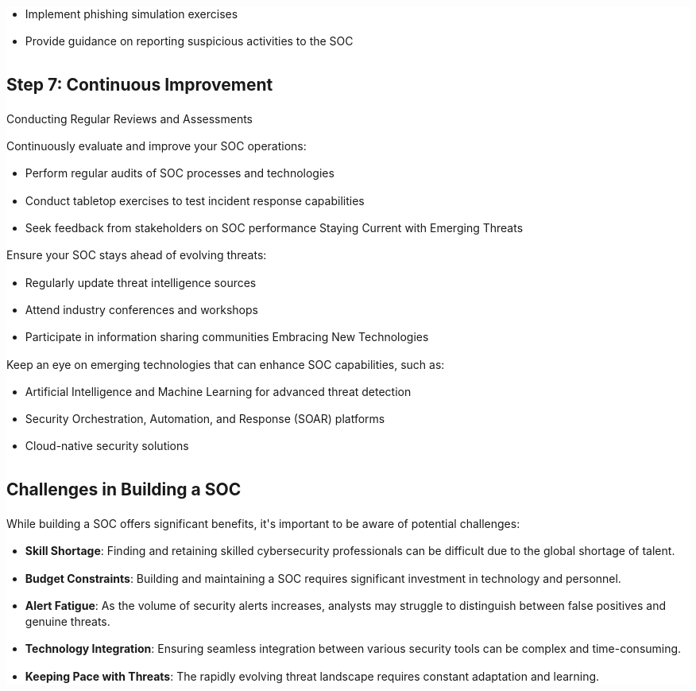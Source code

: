 * Implement phishing simulation exercises

* Provide guidance on reporting suspicious activities to the SOC
## Step 7: Continuous Improvement



Conducting Regular Reviews and Assessments



Continuously evaluate and improve your SOC operations:


* Perform regular audits of SOC processes and technologies

* Conduct tabletop exercises to test incident response capabilities

* Seek feedback from stakeholders on SOC performance
Staying Current with Emerging Threats



Ensure your SOC stays ahead of evolving threats:


* Regularly update threat intelligence sources

* Attend industry conferences and workshops

* Participate in information sharing communities
Embracing New Technologies



Keep an eye on emerging technologies that can enhance SOC capabilities, such as:


* Artificial Intelligence and Machine Learning for advanced threat detection

* Security Orchestration, Automation, and Response (SOAR) platforms

* Cloud-native security solutions
## Challenges in Building a SOC



While building a SOC offers significant benefits, it's important to be aware of potential challenges:


* **Skill Shortage**: Finding and retaining skilled cybersecurity professionals can be difficult due to the global shortage of talent.

* **Budget Constraints**: Building and maintaining a SOC requires significant investment in technology and personnel.

* **Alert Fatigue**: As the volume of security alerts increases, analysts may struggle to distinguish between false positives and genuine threats.

* **Technology Integration**: Ensuring seamless integration between various security tools can be complex and time-consuming.

* **Keeping Pace with Threats**: The rapidly evolving threat landscape requires constant adaptation and learning.
